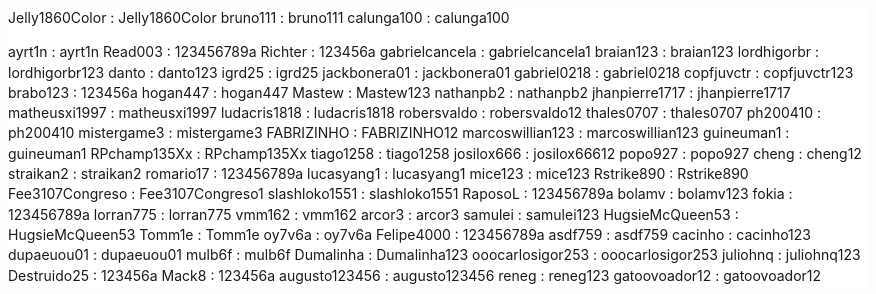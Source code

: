 Jelly1860Color : Jelly1860Color
bruno111 : bruno111
calunga100 : calunga100

ayrt1n : ayrt1n
Read003 : 123456789a
Richter : 123456a
gabrielcancela : gabrielcancela1
braian123 : braian123
lordhigorbr : lordhigorbr123
danto : danto123
igrd25 : igrd25
jackbonera01 : jackbonera01
gabriel0218 : gabriel0218
copfjuvctr : copfjuvctr123
brabo123 : 123456a
hogan447 : hogan447
Mastew : Mastew123
nathanpb2 : nathanpb2
jhanpierre1717 : jhanpierre1717
matheusxi1997 : matheusxi1997
ludacris1818 : ludacris1818
robersvaldo : robersvaldo12
thales0707 : thales0707
ph200410 : ph200410
mistergame3 : mistergame3
FABRIZINHO : FABRIZINHO12
marcoswillian123 : marcoswillian123
guineuman1 : guineuman1
RPchamp135Xx : RPchamp135Xx
tiago1258 : tiago1258
josilox666 : josilox66612
popo927 : popo927
cheng : cheng12
straikan2 : straikan2
romario17 : 123456789a
lucasyang1 : lucasyang1
mice123 : mice123
Rstrike890 : Rstrike890
Fee3107Congreso : Fee3107Congreso1
slashloko1551 : slashloko1551
RaposoL : 123456789a
bolamv : bolamv123
fokia : 123456789a
lorran775 : lorran775
vmm162 : vmm162
arcor3 : arcor3
samulei : samulei123
HugsieMcQueen53 : HugsieMcQueen53
Tomm1e : Tomm1e
oy7v6a : oy7v6a
Felipe4000 : 123456789a
asdf759 : asdf759
cacinho : cacinho123
dupaeuou01 : dupaeuou01
mulb6f : mulb6f
Dumalinha : Dumalinha123
ooocarlosigor253 : ooocarlosigor253
juliohnq : juliohnq123
Destruido25 : 123456a
Mack8 : 123456a
augusto123456 : augusto123456
reneg : reneg123
gatoovoador12 : gatoovoador12